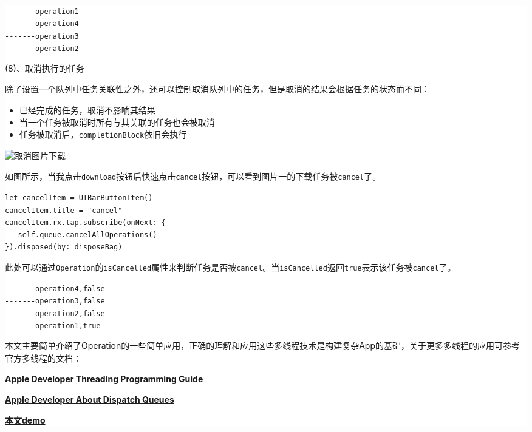 ```
-------operation1
-------operation4
-------operation3
-------operation2
```
(8)、取消执行的任务

除了设置一个队列中任务关联性之外，还可以控制取消队列中的任务，但是取消的结果会根据任务的状态而不同：

 * 已经完成的任务，取消不影响其结果
 * 当一个任务被取消时所有与其关联的任务也会被取消
 * 任务被取消后，`completionBlock`依旧会执行

 ![取消图片下载](https://p6-juejin.byteimg.com/tos-cn-i-k3u1fbpfcp/d7b15b84bc8a490396eefb6115858fdc~tplv-k3u1fbpfcp-watermark.image)
 
 如图所示，当我点击`download`按钮后快速点击`cancel`按钮，可以看到图片一的下载任务被`cancel`了。
 
 ```
let cancelItem = UIBarButtonItem()
cancelItem.title = "cancel"
cancelItem.rx.tap.subscribe(onNext: {
    self.queue.cancelAllOperations()
}).disposed(by: disposeBag)
```
此处可以通过`Operation`的`isCancelled`属性来判断任务是否被`cancel`。当`isCancelled`返回`true`表示该任务被`cancel`了。

```
-------operation4,false
-------operation3,false
-------operation2,false
-------operation1,true
```


本文主要简单介绍了Operation的一些简单应用，正确的理解和应用这些多线程技术是构建复杂App的基础，关于更多多线程的应用可参考官方多线程的文档：

**[Apple Developer Threading Programming Guide](https://developer.apple.com/library/archive/documentation/Cocoa/Conceptual/Multithreading/Introduction/Introduction.html)**


**[Apple Developer About Dispatch Queues](https://developer.apple.com/library/archive/documentation/General/Conceptual/ConcurrencyProgrammingGuide/OperationQueues/OperationQueues.html#//apple_ref/doc/uid/TP40008091-CH102-SW2)**

**[本文demo](https://github.com/dengfeng520/RPDemo/tree/main/OperationDemo)**
